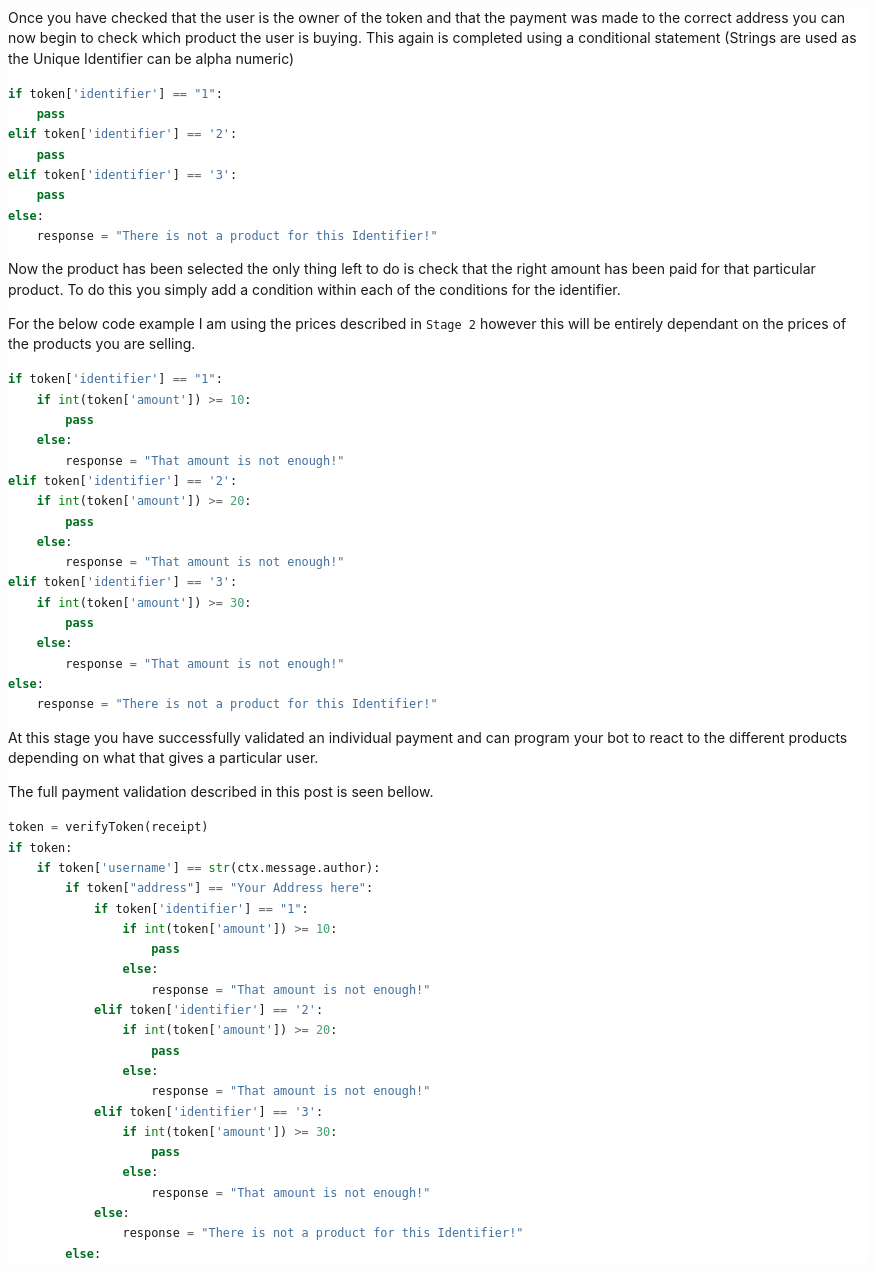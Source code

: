 Once you have checked that the user is the owner of the token and that the payment was made to the correct address you can now begin to check which product the user is buying. This again is completed using a conditional statement (Strings are used as the Unique Identifier can be alpha numeric)
```python
if token['identifier'] == "1":
    pass
elif token['identifier'] == '2':
    pass
elif token['identifier'] == '3':
    pass
else:
    response = "There is not a product for this Identifier!"
```
Now the product has been selected the only thing left to do is check that the right amount has been paid for that particular product. To do this you simply add a condition within each of the conditions for the identifier.

For the below code example I am using the prices described in `Stage 2` however this will be entirely dependant on the prices of the products you are selling.
```python
if token['identifier'] == "1":
    if int(token['amount']) >= 10:
        pass
    else:
        response = "That amount is not enough!"
elif token['identifier'] == '2':
    if int(token['amount']) >= 20:
        pass
    else:
        response = "That amount is not enough!"
elif token['identifier'] == '3':
    if int(token['amount']) >= 30:
        pass
    else:
        response = "That amount is not enough!"
else:
    response = "There is not a product for this Identifier!"
```
At this stage you have successfully validated an individual payment and can program your bot to react to the different products depending on what that gives a particular user.

The full payment validation described in this post is seen bellow.
```python
token = verifyToken(receipt)
if token:
    if token['username'] == str(ctx.message.author):
        if token["address"] == "Your Address here":
            if token['identifier'] == "1":
                if int(token['amount']) >= 10:
                    pass
                else:
                    response = "That amount is not enough!"
            elif token['identifier'] == '2':
                if int(token['amount']) >= 20:
                    pass
                else:
                    response = "That amount is not enough!"
            elif token['identifier'] == '3':
                if int(token['amount']) >= 30:
                    pass
                else:
                    response = "That amount is not enough!"
            else:
                response = "There is not a product for this Identifier!"
        else:
```